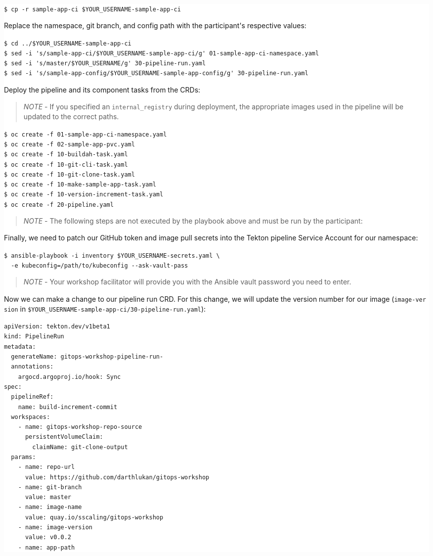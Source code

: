 ```
$ cp -r sample-app-ci $YOUR_USERNAME-sample-app-ci
```

Replace the namespace, git branch, and config path with the participant's respective values:

```
$ cd ../$YOUR_USERNAME-sample-app-ci
$ sed -i 's/sample-app-ci/$YOUR_USERNAME-sample-app-ci/g' 01-sample-app-ci-namespace.yaml
$ sed -i 's/master/$YOUR_USERNAME/g' 30-pipeline-run.yaml
$ sed -i 's/sample-app-config/$YOUR_USERNAME-sample-app-config/g' 30-pipeline-run.yaml
```

Deploy the pipeline and its component tasks from the CRDs:

> *NOTE* - If you specified an `internal_registry` during deployment, the appropriate images used in the pipeline will be updated to the correct paths.

```
$ oc create -f 01-sample-app-ci-namespace.yaml
$ oc create -f 02-sample-app-pvc.yaml
$ oc create -f 10-buildah-task.yaml
$ oc create -f 10-git-cli-task.yaml
$ oc create -f 10-git-clone-task.yaml
$ oc create -f 10-make-sample-app-task.yaml
$ oc create -f 10-version-increment-task.yaml
$ oc create -f 20-pipeline.yaml
```

> *NOTE* - The following steps are not executed by the playbook above and must be run by the participant:

Finally, we need to patch our GitHub token and image pull secrets into the Tekton pipeline Service Account for our namespace:

```
$ ansible-playbook -i inventory $YOUR_USERNAME-secrets.yaml \
  -e kubeconfig=/path/to/kubeconfig --ask-vault-pass
```

> *NOTE* - Your workshop facilitator will provide you with the Ansible vault password you need to enter.

Now we can make a change to our pipeline run CRD. For this change, we will update the version number for our image (`image-version` in `$YOUR_USERNAME-sample-app-ci/30-pipeline-run.yaml`):

```
apiVersion: tekton.dev/v1beta1
kind: PipelineRun
metadata:
  generateName: gitops-workshop-pipeline-run-
  annotations:
    argocd.argoproj.io/hook: Sync
spec:
  pipelineRef:
    name: build-increment-commit
  workspaces:
    - name: gitops-workshop-repo-source
      persistentVolumeClaim:
        claimName: git-clone-output
  params:
    - name: repo-url
      value: https://github.com/darthlukan/gitops-workshop
    - name: git-branch
      value: master
    - name: image-name
      value: quay.io/sscaling/gitops-workshop
    - name: image-version
      value: v0.0.2
    - name: app-path
```